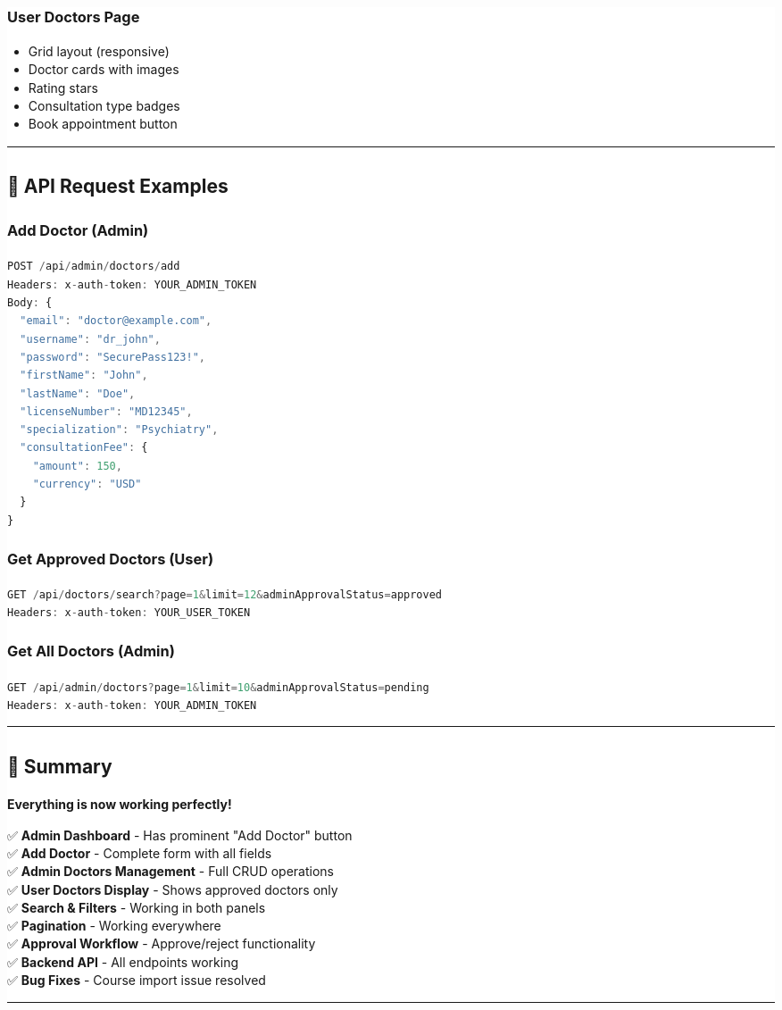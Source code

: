 ### User Doctors Page
- Grid layout (responsive)
- Doctor cards with images
- Rating stars
- Consultation type badges
- Book appointment button

---

## 📝 API Request Examples

### Add Doctor (Admin)
```javascript
POST /api/admin/doctors/add
Headers: x-auth-token: YOUR_ADMIN_TOKEN
Body: {
  "email": "doctor@example.com",
  "username": "dr_john",
  "password": "SecurePass123!",
  "firstName": "John",
  "lastName": "Doe",
  "licenseNumber": "MD12345",
  "specialization": "Psychiatry",
  "consultationFee": {
    "amount": 150,
    "currency": "USD"
  }
}
```

### Get Approved Doctors (User)
```javascript
GET /api/doctors/search?page=1&limit=12&adminApprovalStatus=approved
Headers: x-auth-token: YOUR_USER_TOKEN
```

### Get All Doctors (Admin)
```javascript
GET /api/admin/doctors?page=1&limit=10&adminApprovalStatus=pending
Headers: x-auth-token: YOUR_ADMIN_TOKEN
```

---

## 🎉 Summary

**Everything is now working perfectly!**

✅ **Admin Dashboard** - Has prominent "Add Doctor" button  
✅ **Add Doctor** - Complete form with all fields  
✅ **Admin Doctors Management** - Full CRUD operations  
✅ **User Doctors Display** - Shows approved doctors only  
✅ **Search & Filters** - Working in both panels  
✅ **Pagination** - Working everywhere  
✅ **Approval Workflow** - Approve/reject functionality  
✅ **Backend API** - All endpoints working  
✅ **Bug Fixes** - Course import issue resolved  

---